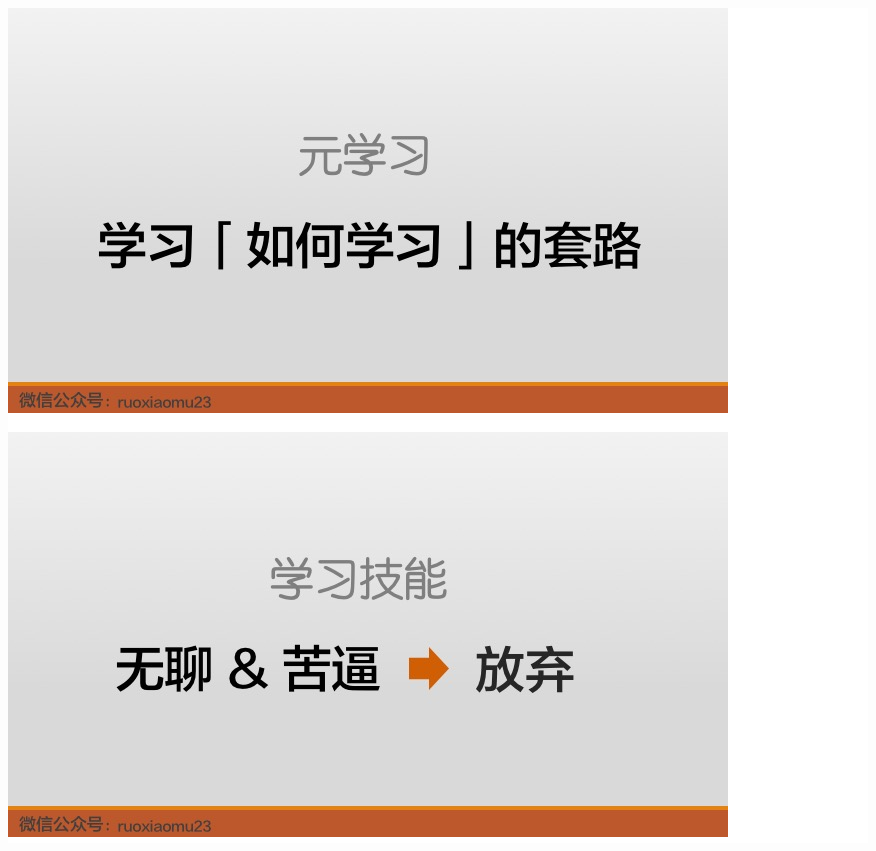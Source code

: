 ![](./_image/b465029cc2bfe2d1ed27db5beb780c4.jpg)

![](./_image/eb3e6096eb810d14859abc6cfa00310.jpg)
